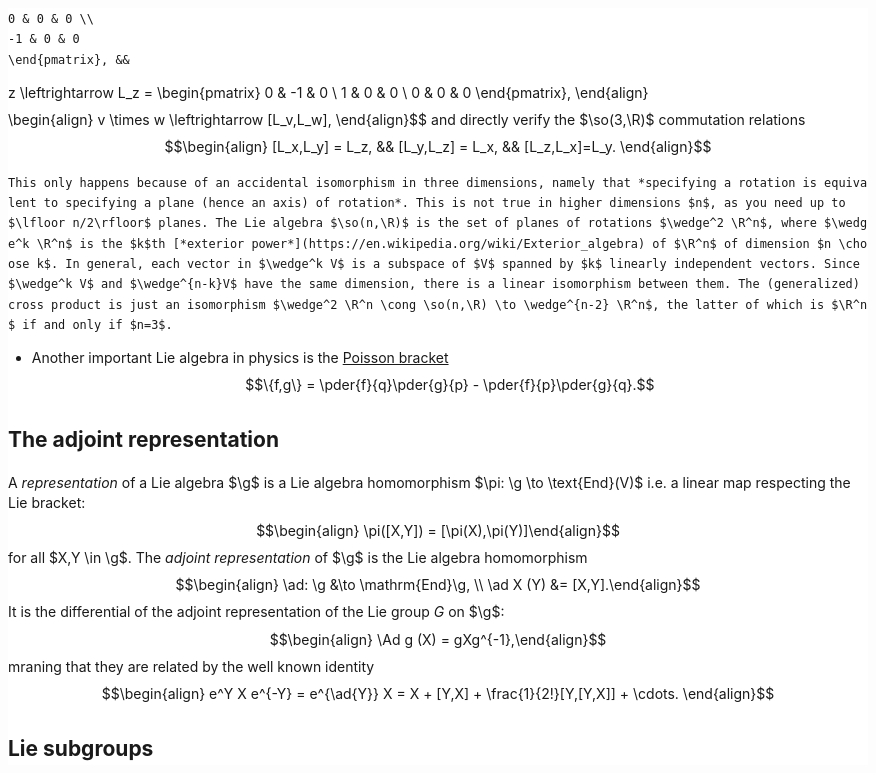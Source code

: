     0 & 0 & 0 \\
    -1 & 0 & 0
    \end{pmatrix}, &&  
  z  \leftrightarrow L_z = \begin{pmatrix}
    0 & -1 & 0 \\
    1 & 0 & 0 \\
    0 & 0 & 0
    \end{pmatrix},
\end{align}$$
$$\begin{align}
  v \times w \leftrightarrow [L_v,L_w],
\end{align}$$
and directly verify the $\so(3,\R)$ commutation relations
$$\begin{align}
  [L_x,L_y] = L_z, && [L_y,L_z] = L_x, && [L_z,L_x]=L_y.
\end{align}$$

    This only happens because of an accidental isomorphism in three dimensions, namely that *specifying a rotation is equivalent to specifying a plane (hence an axis) of rotation*. This is not true in higher dimensions $n$, as you need up to $\lfloor n/2\rfloor$ planes. The Lie algebra $\so(n,\R)$ is the set of planes of rotations $\wedge^2 \R^n$, where $\wedge^k \R^n$ is the $k$th [*exterior power*](https://en.wikipedia.org/wiki/Exterior_algebra) of $\R^n$ of dimension $n \choose k$. In general, each vector in $\wedge^k V$ is a subspace of $V$ spanned by $k$ linearly independent vectors. Since $\wedge^k V$ and $\wedge^{n-k}V$ have the same dimension, there is a linear isomorphism between them. The (generalized) cross product is just an isomorphism $\wedge^2 \R^n \cong \so(n,\R) \to \wedge^{n-2} \R^n$, the latter of which is $\R^n$ if and only if $n=3$.

- Another important Lie algebra in physics is the [Poisson bracket](https://en.wikipedia.org/wiki/Poisson_bracket)
$$\{f,g\} = \pder{f}{q}\pder{g}{p} - \pder{f}{p}\pder{g}{q}.$$


## The adjoint representation


A *representation* of a Lie algebra $\g$ is a Lie algebra homomorphism $\pi: \g \to \text{End}(V)$ i.e. a linear map respecting the Lie bracket:
$$\begin{align}
\pi([X,Y]) = [\pi(X),\pi(Y)]\end{align}$$
for all $X,Y \in \g$.
The *adjoint representation* of $\g$ is the Lie algebra homomorphism
$$\begin{align}
\ad: \g &\to \mathrm{End}\g, \\
\ad X (Y) &= [X,Y].\end{align}$$
It is the differential of the adjoint representation of the Lie group $G$ on $\g$:
$$\begin{align}
\Ad g (X) = gXg^{-1},\end{align}$$
mraning that they are related by the well known identity
$$\begin{align} e^Y X e^{-Y} = e^{\ad{Y}} X = X + [Y,X] + \frac{1}{2!}[Y,[Y,X]] + \cdots.
\end{align}$$


## Lie subgroups


[^1]: Rigorously, there are two more requirements. First, $M$ must also be *Hausdorff* i.e. any two points in $M$ can be separated. Second, $M$ must be *second-countable* i.e. every open set is the union of a collection of a fixed countable basis of open sets. These technical requirements essentially serve to rule out pathological spaces. For example, if a space is not Hausdorff, a limit point may not be unique and a finite subset may not be closed. Sometimes second-countability is left out of the definition, but a Lie group that is not second-countable may violate the closed subgroup theorem below [Lee pp. 523-525].
[^2]: One can consider $C^k$ group manifolds for various $k$, but it turns out that every $C^0$ manifold with a compatible group structure can be made into a ($C^{\infty}$) Lie group in one and only one way ([Hilbert's 5th problem](https://en.wikipedia.org/wiki/Hilbert%27s_fifth_problem)). This is an even stronger statement than the fact from complex analysis that a complex $C^1$ function is automatically complex $C^{\infty}$.
[^3]: If $f$ is continuous, the pre-image $f^{-1}(X)$ of an open set $X$ is open.
[^4]: $C^{\infty}(M)$ is a commutative ring as functions can be multiplied together point-wise. So $\mathfrak{X}$ is a $C^{\infty}(M)$-module. The Lie bracket turns $\mathfrak{X}$ into a $C^{\infty}(M)$-algebra.
[^5]: A way to remember the two kinds of smooth maps: immersion and submersion, is that an **i**mmersion has an **i**njective differential, while a **s**ubmersion has a **s**urjective differential.
[^6]: In some terminology, a $G$-bundle or a principal $G$-bundle is not a vector bundle, but its associated vector bundle is. What we describe is the associated vector bundle.